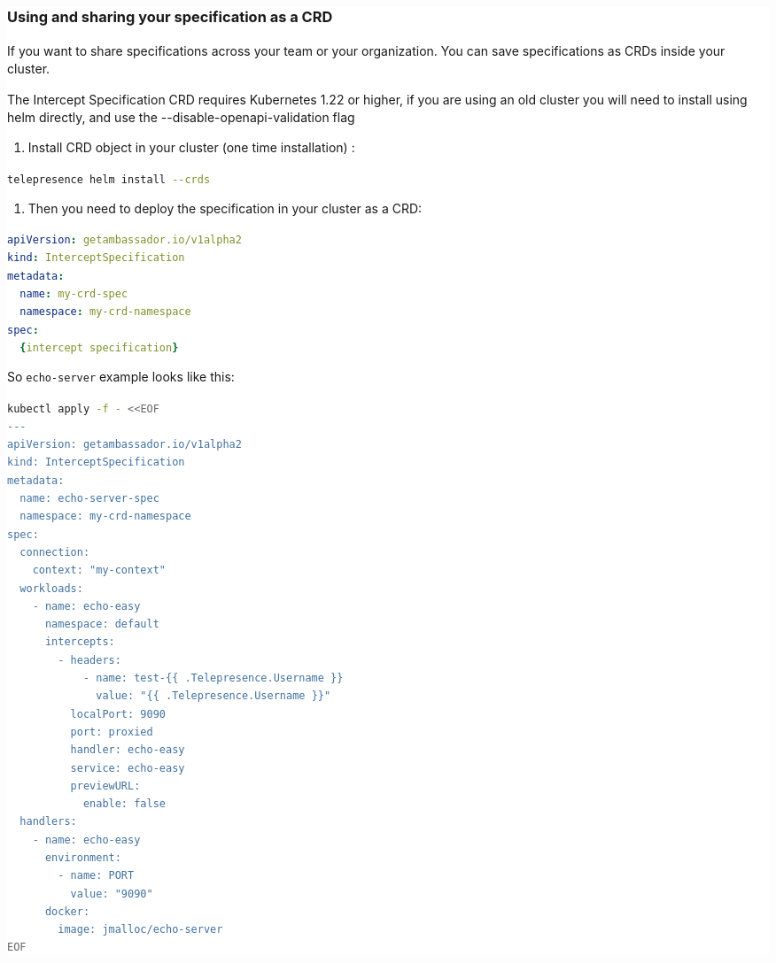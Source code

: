 ### Using and sharing your specification as a CRD

If you want to share specifications across your team or your organization. You can save specifications as CRDs inside your cluster.

<Alert severity="info">
  The Intercept Specification CRD requires Kubernetes 1.22 or higher, if you are using an old cluster you will
  need to install using helm directly, and use the --disable-openapi-validation flag
</Alert>

1. Install CRD object in your cluster (one time installation) :

  ```bash
  telepresence helm install --crds
  ```

1. Then you need to deploy the specification in your cluster as a CRD:

  ```yaml
  apiVersion: getambassador.io/v1alpha2
  kind: InterceptSpecification
  metadata:
    name: my-crd-spec
    namespace: my-crd-namespace
  spec:
    {intercept specification}
  ```

  So `echo-server` example looks like this:

  ```bash
  kubectl apply -f - <<EOF
  ---
  apiVersion: getambassador.io/v1alpha2
  kind: InterceptSpecification
  metadata:
    name: echo-server-spec
    namespace: my-crd-namespace
  spec:
    connection:
      context: "my-context"
    workloads:
      - name: echo-easy
        namespace: default
        intercepts:
          - headers:
              - name: test-{{ .Telepresence.Username }}
                value: "{{ .Telepresence.Username }}"
            localPort: 9090
            port: proxied
            handler: echo-easy
            service: echo-easy
            previewURL:
              enable: false
    handlers:
      - name: echo-easy
        environment:
          - name: PORT
            value: "9090"
        docker:
          image: jmalloc/echo-server
  EOF
  ```

